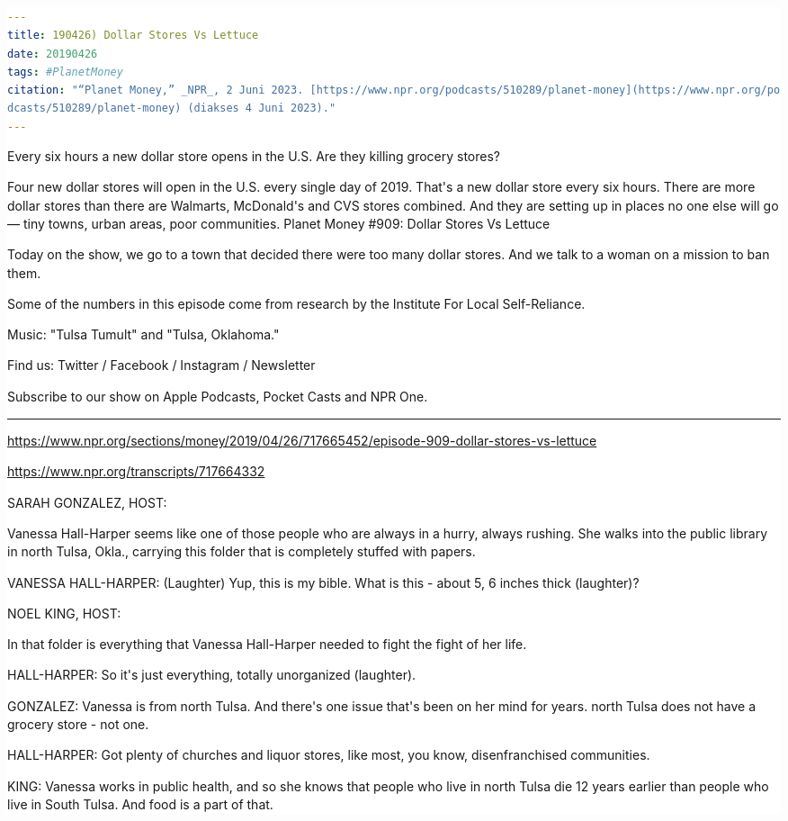 ```yaml
---
title: 190426) Dollar Stores Vs Lettuce
date: 20190426
tags: #PlanetMoney
citation: "“Planet Money,” _NPR_, 2 Juni 2023. [https://www.npr.org/podcasts/510289/planet-money](https://www.npr.org/podcasts/510289/planet-money) (diakses 4 Juni 2023)."
---
```


Every six hours a new dollar store opens in the U.S. Are they killing grocery stores?

Four new dollar stores will open in the U.S. every single day of 2019. That's a new dollar store every six hours. There are more dollar stores than there are Walmarts, McDonald's and CVS stores combined. And they are setting up in places no one else will go — tiny towns, urban areas, poor communities.
Planet Money
#909: Dollar Stores Vs Lettuce

Today on the show, we go to a town that decided there were too many dollar stores. And we talk to a woman on a mission to ban them.

Some of the numbers in this episode come from research by the Institute For Local Self-Reliance.

Music: "Tulsa Tumult" and "Tulsa, Oklahoma."

Find us: Twitter / Facebook / Instagram / Newsletter

Subscribe to our show on Apple Podcasts, Pocket Casts and NPR One.

----

https://www.npr.org/sections/money/2019/04/26/717665452/episode-909-dollar-stores-vs-lettuce

https://www.npr.org/transcripts/717664332



SARAH GONZALEZ, HOST:

Vanessa Hall-Harper seems like one of those people who are always in a hurry, always rushing. She walks into the public library in north Tulsa, Okla., carrying this folder that is completely stuffed with papers.

VANESSA HALL-HARPER: (Laughter) Yup, this is my bible. What is this - about 5, 6 inches thick (laughter)?

NOEL KING, HOST:

In that folder is everything that Vanessa Hall-Harper needed to fight the fight of her life.

HALL-HARPER: So it's just everything, totally unorganized (laughter).

GONZALEZ: Vanessa is from north Tulsa. And there's one issue that's been on her mind for years. north Tulsa does not have a grocery store - not one.

HALL-HARPER: Got plenty of churches and liquor stores, like most, you know, disenfranchised communities.

KING: Vanessa works in public health, and so she knows that people who live in north Tulsa die 12 years earlier than people who live in South Tulsa. And food is a part of that.
